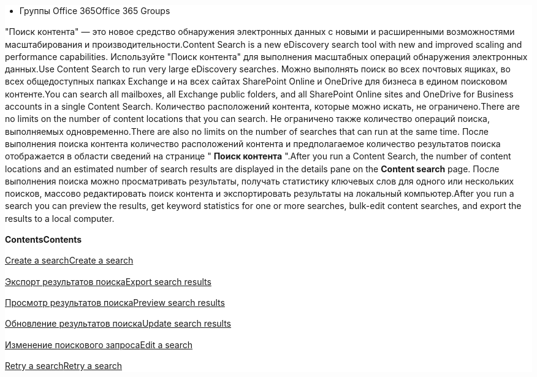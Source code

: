 - <span data-ttu-id="e0697-110">Группы Office 365</span><span class="sxs-lookup"><span data-stu-id="e0697-110">Office 365 Groups</span></span>
    
<span data-ttu-id="e0697-111">"Поиск контента" — это новое средство обнаружения электронных данных с новыми и расширенными возможностями масштабирования и производительности.</span><span class="sxs-lookup"><span data-stu-id="e0697-111">Content Search is a new eDiscovery search tool with new and improved scaling and performance capabilities.</span></span> <span data-ttu-id="e0697-112">Используйте "Поиск контента" для выполнения масштабных операций обнаружения электронных данных.</span><span class="sxs-lookup"><span data-stu-id="e0697-112">Use Content Search to run very large eDiscovery searches.</span></span> <span data-ttu-id="e0697-113">Можно выполнять поиск во всех почтовых ящиках, во всех общедоступных папках Exchange и на всех сайтах SharePoint Online и OneDrive для бизнеса в едином поисковом контенте.</span><span class="sxs-lookup"><span data-stu-id="e0697-113">You can search all mailboxes, all Exchange public folders, and all SharePoint Online sites and OneDrive for Business accounts in a single Content Search.</span></span> <span data-ttu-id="e0697-114">Количество расположений контента, которые можно искать, не ограничено.</span><span class="sxs-lookup"><span data-stu-id="e0697-114">There are no limits on the number of content locations that you can search.</span></span> <span data-ttu-id="e0697-115">Не ограничено также количество операций поиска, выполняемых одновременно.</span><span class="sxs-lookup"><span data-stu-id="e0697-115">There are also no limits on the number of searches that can run at the same time.</span></span> <span data-ttu-id="e0697-116">После выполнения поиска контента количество расположений контента и предполагаемое количество результатов поиска отображается в области сведений на странице " **Поиск контента** ".</span><span class="sxs-lookup"><span data-stu-id="e0697-116">After you run a Content Search, the number of content locations and an estimated number of search results are displayed in the details pane on the **Content search** page.</span></span> <span data-ttu-id="e0697-117">После выполнения поиска можно просматривать результаты, получать статистику ключевых слов для одного или нескольких поисков, массово редактировать поиск контента и экспортировать результаты на локальный компьютер.</span><span class="sxs-lookup"><span data-stu-id="e0697-117">After you run a search you can preview the results, get keyword statistics for one or more searches, bulk-edit content searches, and export the results to a local computer.</span></span> 
  
 <span data-ttu-id="e0697-118">**Contents**</span><span class="sxs-lookup"><span data-stu-id="e0697-118">**Contents**</span></span>
  
[<span data-ttu-id="e0697-119">Create a search</span><span class="sxs-lookup"><span data-stu-id="e0697-119">Create a search</span></span>](run-a-content-search-in-the-security-and-compliance-center.md#create)
  
[<span data-ttu-id="e0697-120">Экспорт результатов поиска</span><span class="sxs-lookup"><span data-stu-id="e0697-120">Export search results</span></span>](run-a-content-search-in-the-security-and-compliance-center.md#export)
  
[<span data-ttu-id="e0697-121">Просмотр результатов поиска</span><span class="sxs-lookup"><span data-stu-id="e0697-121">Preview search results</span></span>](run-a-content-search-in-the-security-and-compliance-center.md#preview)
  
[<span data-ttu-id="e0697-122">Обновление результатов поиска</span><span class="sxs-lookup"><span data-stu-id="e0697-122">Update search results</span></span>](run-a-content-search-in-the-security-and-compliance-center.md#restart)
  
[<span data-ttu-id="e0697-123">Изменение поискового запроса</span><span class="sxs-lookup"><span data-stu-id="e0697-123">Edit a search</span></span>](run-a-content-search-in-the-security-and-compliance-center.md#edit)
  
[<span data-ttu-id="e0697-124">Retry a search</span><span class="sxs-lookup"><span data-stu-id="e0697-124">Retry a search</span></span>](run-a-content-search-in-the-security-and-compliance-center.md#retry)
  